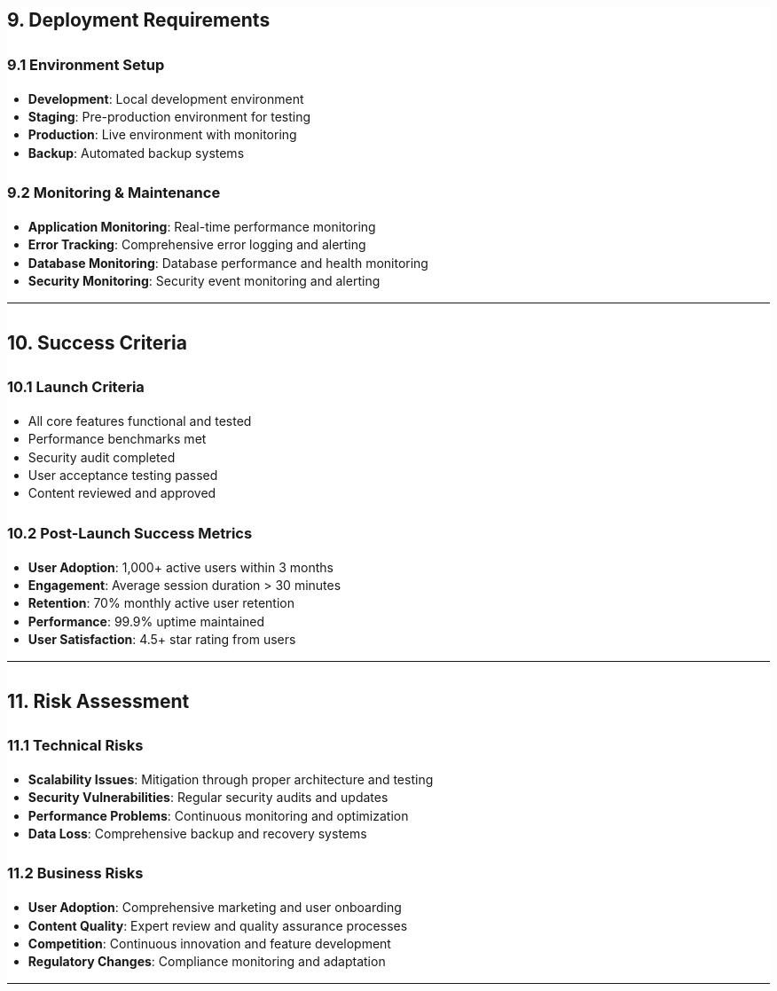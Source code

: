 ## 9. Deployment Requirements

### 9.1 Environment Setup
- **Development**: Local development environment
- **Staging**: Pre-production environment for testing
- **Production**: Live environment with monitoring
- **Backup**: Automated backup systems

### 9.2 Monitoring & Maintenance
- **Application Monitoring**: Real-time performance monitoring
- **Error Tracking**: Comprehensive error logging and alerting
- **Database Monitoring**: Database performance and health monitoring
- **Security Monitoring**: Security event monitoring and alerting

---

## 10. Success Criteria

### 10.1 Launch Criteria
- All core features functional and tested
- Performance benchmarks met
- Security audit completed
- User acceptance testing passed
- Content reviewed and approved

### 10.2 Post-Launch Success Metrics
- **User Adoption**: 1,000+ active users within 3 months
- **Engagement**: Average session duration > 30 minutes
- **Retention**: 70% monthly active user retention
- **Performance**: 99.9% uptime maintained
- **User Satisfaction**: 4.5+ star rating from users

---

## 11. Risk Assessment

### 11.1 Technical Risks
- **Scalability Issues**: Mitigation through proper architecture and testing
- **Security Vulnerabilities**: Regular security audits and updates
- **Performance Problems**: Continuous monitoring and optimization
- **Data Loss**: Comprehensive backup and recovery systems

### 11.2 Business Risks
- **User Adoption**: Comprehensive marketing and user onboarding
- **Content Quality**: Expert review and quality assurance processes
- **Competition**: Continuous innovation and feature development
- **Regulatory Changes**: Compliance monitoring and adaptation

---
